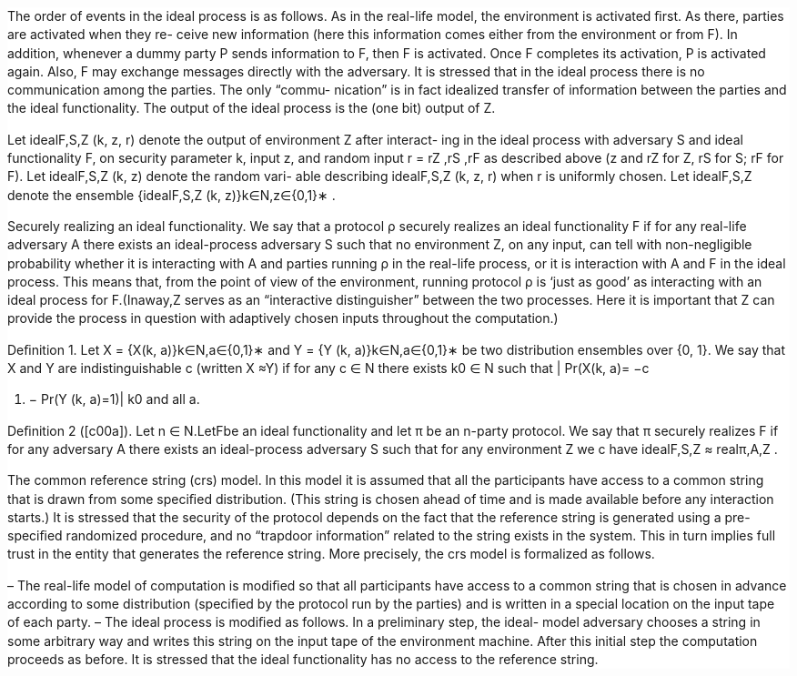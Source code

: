 The order of events in the ideal process is as follows. As in the real-life model,
 the environment is activated ﬁrst. As there, parties are activated when they re-
 ceive new information (here this information comes either from the environment
 or from F). In addition, whenever a dummy party P sends information to F,
 then F is activated. Once F completes its activation, P is activated again. Also,
 F may exchange messages directly with the adversary. It is stressed that in the
 ideal process there is no communication among the parties. The only “commu-
 nication” is in fact idealized transfer of information between the parties and the
 ideal functionality. The output of the ideal process is the (one bit) output of Z.

Let idealF,S,Z (k, z, r) denote the output of environment Z after interact-
 ing in the ideal process with adversary S and ideal functionality F, on security
 parameter k, input z, and random input r = rZ ,rS ,rF as described above (z
 and rZ for Z, rS for S; rF for F). Let idealF,S,Z (k, z) denote the random vari-
 able describing idealF,S,Z (k, z, r) when r is uniformly chosen. Let idealF,S,Z
 denote the ensemble {idealF,S,Z (k, z)}k∈N,z∈{0,1}∗ .

 Securely realizing an ideal functionality. We say that a protocol ρ securely
 realizes an ideal functionality F if for any real-life adversary A there exists an
 ideal-process adversary S such that no environment Z, on any input, can tell with
 non-negligible probability whether it is interacting with A and parties running ρ
 in the real-life process, or it is interaction with A and F in the ideal process. This
 means that, from the point of view of the environment, running protocol ρ is
 ‘just as good’ as interacting with an ideal process for F.(Inaway,Z serves as an
 “interactive distinguisher” between the two processes. Here it is important that
 Z can provide the process in question with adaptively chosen inputs throughout
 the computation.)

Deﬁnition 1.  Let X = {X(k, a)}k∈N,a∈{0,1}∗ and Y = {Y (k, a)}k∈N,a∈{0,1}∗ be
two distribution ensembles over {0, 1}. We say that X and Y are indistinguishable
c
(written X ≈Y) if for any c ∈ N there exists k0 ∈ N such that | Pr(X(k, a)=
  −c
1) − Pr(Y (k, a)=1)| <k  for all k>k0 and all a.

Deﬁnition 2 ([c00a]). Let n ∈ N.LetFbe an ideal functionality and let π
be an n-party protocol. We say that π securely realizes F if for any adversary A
there exists an ideal-process adversary S such that for any environment Z we
  c
have idealF,S,Z ≈ realπ,A,Z .

The common reference string (crs) model.  In this model it is assumed
that all the participants have access to a common string that is drawn from
some speciﬁed distribution. (This string is chosen ahead of time and is made
available before any interaction starts.) It is stressed that the security of the
protocol depends on the fact that the reference string is generated using a pre-
speciﬁed randomized procedure, and no “trapdoor information” related to the
string exists in the system. This in turn implies full trust in the entity that
generates the reference string. More precisely, the crs model is formalized as
follows.

 – The real-life model of computation is modiﬁed so that all participants have
   access to a common string that is chosen in advance according to some
   distribution (speciﬁed by the protocol run by the parties) and is written in
   a special location on the input tape of each party.
 – The ideal process is modiﬁed as follows. In a preliminary step, the ideal-
   model adversary chooses a string in some arbitrary way and writes this
   string on the input tape of the environment machine. After this initial step
   the computation proceeds as before. It is stressed that the ideal functionality
   has no access to the reference string.
